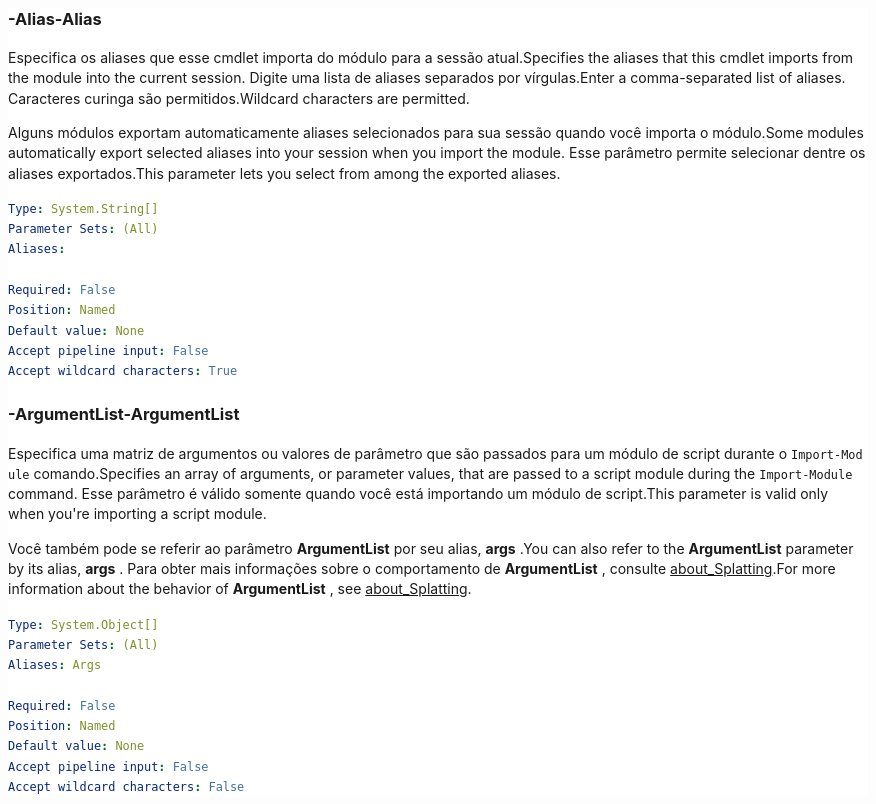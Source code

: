 ### <span data-ttu-id="a4d23-234">-Alias</span><span class="sxs-lookup"><span data-stu-id="a4d23-234">-Alias</span></span>

<span data-ttu-id="a4d23-235">Especifica os aliases que esse cmdlet importa do módulo para a sessão atual.</span><span class="sxs-lookup"><span data-stu-id="a4d23-235">Specifies the aliases that this cmdlet imports from the module into the current session.</span></span> <span data-ttu-id="a4d23-236">Digite uma lista de aliases separados por vírgulas.</span><span class="sxs-lookup"><span data-stu-id="a4d23-236">Enter a comma-separated list of aliases.</span></span> <span data-ttu-id="a4d23-237">Caracteres curinga são permitidos.</span><span class="sxs-lookup"><span data-stu-id="a4d23-237">Wildcard characters are permitted.</span></span>

<span data-ttu-id="a4d23-238">Alguns módulos exportam automaticamente aliases selecionados para sua sessão quando você importa o módulo.</span><span class="sxs-lookup"><span data-stu-id="a4d23-238">Some modules automatically export selected aliases into your session when you import the module.</span></span>
<span data-ttu-id="a4d23-239">Esse parâmetro permite selecionar dentre os aliases exportados.</span><span class="sxs-lookup"><span data-stu-id="a4d23-239">This parameter lets you select from among the exported aliases.</span></span>

```yaml
Type: System.String[]
Parameter Sets: (All)
Aliases:

Required: False
Position: Named
Default value: None
Accept pipeline input: False
Accept wildcard characters: True
```

### <span data-ttu-id="a4d23-240">-ArgumentList</span><span class="sxs-lookup"><span data-stu-id="a4d23-240">-ArgumentList</span></span>

<span data-ttu-id="a4d23-241">Especifica uma matriz de argumentos ou valores de parâmetro que são passados para um módulo de script durante o `Import-Module` comando.</span><span class="sxs-lookup"><span data-stu-id="a4d23-241">Specifies an array of arguments, or parameter values, that are passed to a script module during the `Import-Module` command.</span></span> <span data-ttu-id="a4d23-242">Esse parâmetro é válido somente quando você está importando um módulo de script.</span><span class="sxs-lookup"><span data-stu-id="a4d23-242">This parameter is valid only when you're importing a script module.</span></span>

<span data-ttu-id="a4d23-243">Você também pode se referir ao parâmetro **ArgumentList** por seu alias, **args** .</span><span class="sxs-lookup"><span data-stu-id="a4d23-243">You can also refer to the **ArgumentList** parameter by its alias, **args** .</span></span> <span data-ttu-id="a4d23-244">Para obter mais informações sobre o comportamento de **ArgumentList** , consulte [about_Splatting](about/about_Splatting.md#splatting-with-arrays).</span><span class="sxs-lookup"><span data-stu-id="a4d23-244">For more information about the behavior of **ArgumentList** , see [about_Splatting](about/about_Splatting.md#splatting-with-arrays).</span></span>

```yaml
Type: System.Object[]
Parameter Sets: (All)
Aliases: Args

Required: False
Position: Named
Default value: None
Accept pipeline input: False
Accept wildcard characters: False
```
